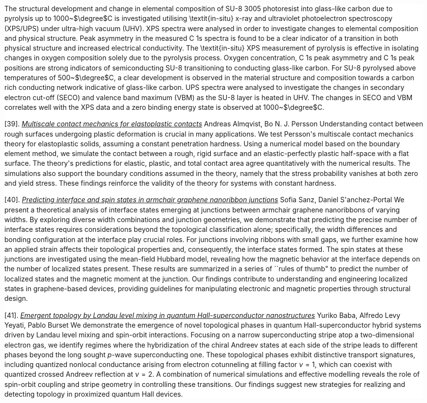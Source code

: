 The structural development and change in elemental composition of SU-8 3005 photoresist into glass-like carbon due to pyrolysis up to 1000~$\degree$C is investigated utilising \textit{in-situ} x-ray and ultraviolet photoelectron spectroscopy (XPS/UPS) under ultra-high vacuum (UHV). XPS spectra were analysed in order to investigate changes to elemental composition and physical structure. Peak asymmetry in the measured C 1s spectra is found to be a clear indicator of a transition in both physical structure and increased electrical conductivity. The \textit{in-situ} XPS measurement of pyrolysis is effective in isolating changes in oxygen composition solely due to the pyrolysis process. Oxygen concentration, C 1s peak asymmetry and C 1s peak positions are strong indicators of semiconducting SU-8 transitioning to conducting glass-like carbon. For SU-8 pyrolysed above temperatures of 500~$\degree$C, a clear development is observed in the material structure and composition towards a carbon rich conducting network indicative of glass-like carbon. UPS spectra were analysed to investigate the changes in secondary electron cut-off (SECO) and valence band maximum (VBM) as the SU-8 layer is heated in UHV. The changes in SECO and VBM correlates well with the XPS data and a zero binding energy state is observed at 1000~$\degree$C.

[39]. [*Multiscale contact mechanics for elastoplastic contacts*](https://arxiv.org/abs/2507.14054 "Multiscale contact mechanics for elastoplastic contacts")
Andreas Almqvist, Bo N. J. Persson
Understanding contact between rough surfaces undergoing plastic deformation is crucial in many applications. We test Persson's multiscale contact mechanics theory for elastoplastic solids, assuming a constant penetration hardness. Using a numerical model based on the boundary element method, we simulate the contact between a rough, rigid surface and an elastic-perfectly plastic half-space with a flat surface. The theory's predictions for elastic, plastic, and total contact area agree quantitatively with the numerical results. The simulations also support the boundary conditions assumed in the theory, namely that the stress probability vanishes at both zero and yield stress. These findings reinforce the validity of the theory for systems with constant hardness.

[40]. [*Predicting interface and spin states in armchair graphene nanoribbon junctions*](https://arxiv.org/abs/2507.14065 "Predicting interface and spin states in armchair graphene nanoribbon junctions")
Sofia Sanz, Daniel S\'anchez-Portal
We present a theoretical analysis of interface states emerging at junctions between armchair graphene nanoribbons of varying widths. By exploring diverse width combinations and junction geometries, we demonstrate that predicting the precise number of interface states requires considerations beyond the topological classification alone; specifically, the width differences and bonding configuration at the interface play crucial roles. For junctions involving ribbons with small gaps, we further examine how an applied strain affects their topological properties and, consequently, the interface states formed. The spin states at these junctions are investigated using the mean-field Hubbard model, revealing how the magnetic behavior at the interface depends on the number of localized states present. These results are summarized in a series of ``rules of thumb" to predict the number of localized states and the magnetic moment at the junction. Our findings contribute to understanding and engineering localized states in graphene-based devices, providing guidelines for manipulating electronic and magnetic properties through structural design.

[41]. [*Emergent topology by Landau level mixing in quantum Hall-superconductor nanostructures*](https://arxiv.org/abs/2507.14074 "Emergent topology by Landau level mixing in quantum Hall-superconductor nanostructures")
Yuriko Baba, Alfredo Levy Yeyati, Pablo Burset
We demonstrate the emergence of novel topological phases in quantum Hall-superconductor hybrid systems driven by Landau level mixing and spin-orbit interactions. Focusing on a narrow superconducting stripe atop a two-dimensional electron gas, we identify regimes where the hybridization of the chiral Andreev states at each side of the stripe leads to different phases beyond the long sought $p$-wave superconducting one. These topological phases exhibit distinctive transport signatures, including quantized nonlocal conductance arising from electron cotunneling at filling factor $\nu=1$, which can coexist with quantized crossed Andreev reflection at $\nu=2$. A combination of numerical simulations and effective modelling reveals the role of spin-orbit coupling and stripe geometry in controlling these transitions. Our findings suggest new strategies for realizing and detecting topology in proximized quantum Hall devices.
